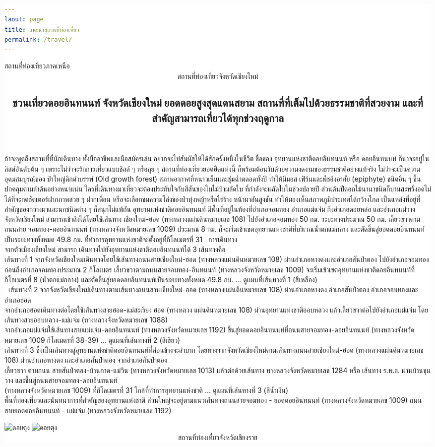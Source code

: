 ```yaml
---
laout: page
title: แนะนำสถานที่ท่องเที่ยว
permalink: /travel/
---
```

<html>
<section>
<h>สถานที่ท่องเที่ยวภาคเหนือ</h>
<article>
<header>
สถานที่ท่องเที่ยวจังหวัดเชียงใหม่
<h2>ชวนเที่ยวดอยอินทนนท์ จังหวัดเชียงใหม่ ยอดดอยสูงสุดแดนสยาม สถานที่ที่เต็มไปด้วยธรรมชาติที่สวยงาม และที่สำคัญสามารถเที่ยวได้ทุกช่วงฤดูกาล</h2>
</header>
<p>
ถ้าจะพูดถึงสถานที่ที่นักเดินทาง ทั้งมืออาชีพและมือสมัครเล่น อยากจะไปสัมผัสให้ได้สักครั้งหนึ่งในชีวิต ชื่อของ อุทยานแห่งชาติดอยอินทนนท์ หรือ ดอยอินทนนท์ ก็น่าจะอยู่ในลิสต์อันดับต้น ๆ เพราะไม่ว่าจะรักการเที่ยวแบบชิลล์ ๆ หรือลุย ๆ สถานที่ท่องเที่ยวยอดฮิตแห่งนี้ ก็พร้อมต้อนรับด้วยความงดงามของธรรมชาติอย่างแท้จริง ไม่ว่าจะเป็นความอุดมสมบูรณ์ของ ป่าใหญ่ดึกดำบรรพ์ (Old growth forest) สภาพอากาศที่หนาวเย็นและชุ่มฉ่ำตลอดทั้งปี ทำให้มีมอส เฟิร์นและพืชอิงอาศัย (epiphyte) ชนิดอื่น ๆ ขึ้นปกคลุมตามลำต้นอย่างหนาแน่น ใครที่เดินทางมาเที่ยวจะต้องประทับใจกับสีสันของใบไม้ป่าผลัดใบ ที่กำลังจะผลัดใบในช่วงปลายปี ส่วนต้นปีดอกไม้นานาชนิดก็บานสะพรั่งอดไม่ได้ที่จะกดชัตเตอร์ฝากภาพสวย ๆ ฝากเพื่อน หรือจะเลือกชมความโล่งของป่าทุ่งหญ้าหรือไร่ร้าง หน้าผาอันสูงชัน ทำให้มองเห็นสภาพภูมิประเทศได้กว้างไกล เป็นแหล่งที่อยู่ที่สำคัญของกวางผาและนกชนิดต่าง ๆ ก็สนุกไม่แพ้กัน
อุทยานแห่งชาติดอยอินทนนท์ มีพื้นที่อยู่ในท้องที่อำเภอจอมทอง อำเภอแม่แจ่ม กิ่งอำเภอดอยหล่อ และอำเภอแม่วาง จังหวัดเชียงใหม่ สามารถเข้าถึงได้โดยใช้เส้นทาง เชียงใหม่-ฮอด (ทางหลวงแผ่นดินหมายเลข 108) ไปยังอำเภอจอมทอง 50 กม. ระยะทางประมาณ 50 กม. เลี้ยวขวาตามถนนสาย จอมทอง-ดอยอินทนนท์ (ทางหลวงจังหวัดหมายเลข 1009) ประมาณ 8 กม. ก็จะเริ่มเข้าเขตอุทยานแห่งชาติที่บริเวณน้ำตกแม่กลาง และตัดขึ้นสู่ยอดดอยอินทนนท์เป็นระยะทางทั้งหมด 49.8 กม. ที่ทำการอุทยานแห่งชาติจะตั้งอยู่ที่กิโลเมตรที่ 31  
การเดินทาง<br>
จากตัวเมืองเชียงใหม่ สามารถ เดินทางไปยังอุทยานแห่งชาติดอยอินทนนท์ได้ 3 เส้นทางคือ<br>
เส้นทางที่ 1 จากจังหวัดเชียงใหม่เดินทางโดยใช้เส้นทางถนนสายเชียงใหม่-ฮอด (ทางหลวงแผ่นดินหมายเลข 108) ผ่านอำเภอหางดงและอำเภอสันป่าตอง ไปยังอำเภอจอมทอง 
ก่อนถึงอำเภอจอมทองประมาณ 2 กิโลเมตร เลี้ยวขวาตามถนนสายจอมทอง-อินทนนท์ (ทางหลวงจังหวัดหมายเลข 1009) จะเริ่มเข้าเขตอุทยานแห่งชาติดอยอินทนนท์ที่กิโลเมตรที่ 8 (น้ำตกแม่กลาง) 
และตัดขึ้นสู่ยอดดอยอินทนนท์เป็นระยะทางทั้งหมด 49.8 กม. ... ดูแผนที่เส้นทางที่ 1 (สีเหลือง)<br>  
เส้นทางที่ 2 จากจังหวัดเชียงใหม่เดินทางตามเส้นทางถนนสานเชียงใหม่-ฮอด (ทางหลวงแผ่นดินหมายเลข 108) ผ่านอำเภอหางดง อำเภอสันป่าตอง อำเภอจอมทองและอำเภอฮอด <br>
จากอำเภอฮอดเดินทางต่อโดยใช้เส้นทางสายฮอด-แม่สะเรียง ฮอด (ทางหลวง แผ่นดินหมายเลข 108) ผ่านอุทยานแห่งชาติออบหลวง แล้วเลี้ยวขวาต่อไปยังอำเภอแม่แจ่ม โดยเส้นทางสายออบหลวง-แม่แจ่ม (ทางหลวงจังหวัดหมายเลข 1088) <br>
จากอำเภอแม่แจ่มใช้เส้นทางสายแม่แจ่ม-ดอยอินทนนท์ (ทางหลวงจังหวัดหมายเลข 1192) ขึ้นสู่ยอดดอยอินทนนท์ที่ถนนสายจอมทอง-ดอยอินทนนท์ (ทางหลวงจังหวัดหมายเลข 1009 กิโลเมตรที่ 38-39) ... ดูแผนที่เส้นทางที่ 2 (สีเขียว) <br>
เส้นทางที่ 3 ซึ่งเป็นเส้นทางสู่อุทยานแห่งชาติดอยอินทนนท์ที่ค่อนข้างจะลำบาก โดยทางจากจังหวัดเชียงใหม่ตามเส้นทางถนนสายเชียงใหม่-ฮอด (ทางหลวงแผ่นดินหมายเลข 108) ผ่านอำเภอหางดง และอำเภอสันป่าตอง จากอำเภอสันป่าตอง <br>
เลี้ยวขวา ตามถนน สายสันป่าตอง-บ้านกาด-แม่วิน (ทางหลวงจังหวัดหมายเลข 1013) แล้วต่อด้วยเส้นทาง ทางหลวงจังหวัดหมายเลข 1284 หรือ เส้นทาง ร.พ.ช. ผ่านบ้านขุนวาง และขึ้นสู่ถนนสายจอมทอง-ดอยอินทนนท์ <br>
(ทางหลวงจังหวัดหมายเลข 1009) ที่กิโลเมตรที่ 31 ใกล้ที่ทำการอุทยานแห่งชาติ ... ดูแผนที่เส้นทางที่ 3 (สีน้ำเงิน)           <br>
พื้นที่ท่องเที่ยวและนันทนาการที่สำคัญของอุทยานแห่งชาติ ส่วนใหญ่จะอยู่ตามแนวเส้นทางถนนสายจอมทอง - ยอดดอยอินทนนท์ (ทางหลวงจังหวัดหมายเลข 1009) ถนนสายยอดดอยอินทนนท์ - แม่แจ่ม (ทางหลวงจังหวัดหมายเลข 1192)<br>
</p>
</article>
<article>
<img src="assets/doitung.jpg" alt="ดอยตุง"/>
<img src="assets/doitung2.jpg" alt="ดอยตุง"/>
<header>สถานที่ท่องเที่ยวจังหวัดเชียงราย